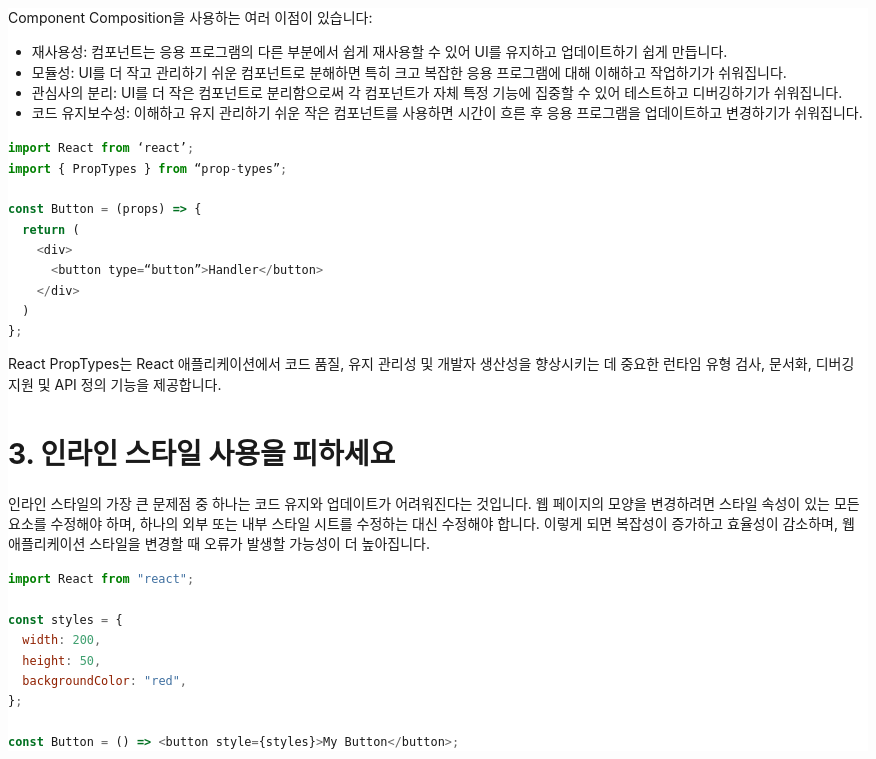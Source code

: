 Component Composition을 사용하는 여러 이점이 있습니다:

- 재사용성: 컴포넌트는 응용 프로그램의 다른 부분에서 쉽게 재사용할 수 있어 UI를 유지하고 업데이트하기 쉽게 만듭니다.
- 모듈성: UI를 더 작고 관리하기 쉬운 컴포넌트로 분해하면 특히 크고 복잡한 응용 프로그램에 대해 이해하고 작업하기가 쉬워집니다.
- 관심사의 분리: UI를 더 작은 컴포넌트로 분리함으로써 각 컴포넌트가 자체 특정 기능에 집중할 수 있어 테스트하고 디버깅하기가 쉬워집니다.
- 코드 유지보수성: 이해하고 유지 관리하기 쉬운 작은 컴포넌트를 사용하면 시간이 흐른 후 응용 프로그램을 업데이트하고 변경하기가 쉬워집니다.

```js
import React from ‘react’;
import { PropTypes } from “prop-types”;

const Button = (props) => {
  return (
    <div>
      <button type=“button”>Handler</button>
    </div>
  )
};
```



<ins class="adsbygoogle"
     style="display:block"
     data-ad-client="ca-pub-4877378276818686"
     data-ad-slot="1898504329"
     data-ad-format="auto"
     data-full-width-responsive="true"></ins>

<script>
     (adsbygoogle = window.adsbygoogle || []).push({});
</script>

React PropTypes는 React 애플리케이션에서 코드 품질, 유지 관리성 및 개발자 생산성을 향상시키는 데 중요한 런타임 유형 검사, 문서화, 디버깅 지원 및 API 정의 기능을 제공합니다.

# 3. 인라인 스타일 사용을 피하세요

인라인 스타일의 가장 큰 문제점 중 하나는 코드 유지와 업데이트가 어려워진다는 것입니다. 웹 페이지의 모양을 변경하려면 스타일 속성이 있는 모든 요소를 수정해야 하며, 하나의 외부 또는 내부 스타일 시트를 수정하는 대신 수정해야 합니다. 이렇게 되면 복잡성이 증가하고 효율성이 감소하며, 웹 애플리케이션 스타일을 변경할 때 오류가 발생할 가능성이 더 높아집니다.

```js
import React from "react";

const styles = {
  width: 200,
  height: 50,
  backgroundColor: "red",
};

const Button = () => <button style={styles}>My Button</button>;
```


